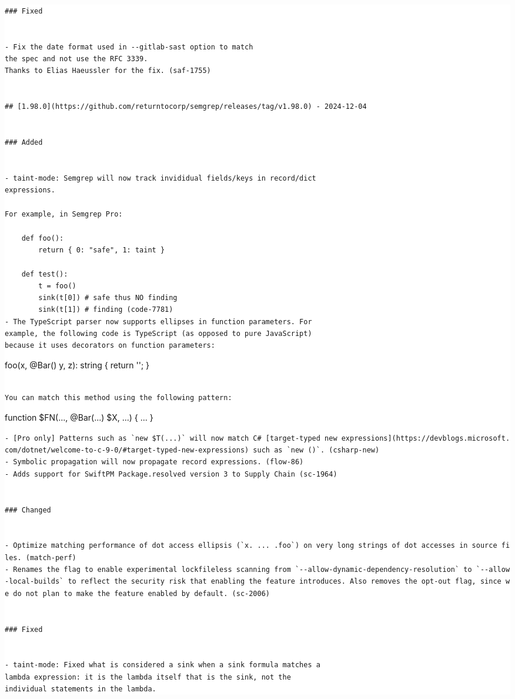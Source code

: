   ``` (saf-1765)
### Fixed


- Fix the date format used in --gitlab-sast option to match
  the spec and not use the RFC 3339.
  Thanks to Elias Haeussler for the fix. (saf-1755)


## [1.98.0](https://github.com/returntocorp/semgrep/releases/tag/v1.98.0) - 2024-12-04


### Added


- taint-mode: Semgrep will now track invididual fields/keys in record/dict
  expressions.

  For example, in Semgrep Pro:

      def foo():
          return { 0: "safe", 1: taint }

      def test():
          t = foo()
          sink(t[0]) # safe thus NO finding
          sink(t[1]) # finding (code-7781)
- The TypeScript parser now supports ellipses in function parameters. For
  example, the following code is TypeScript (as opposed to pure JavaScript)
  because it uses decorators on function parameters:

  ```
  foo(x, @Bar() y, z): string { return ''; }
  ```

  You can match this method using the following pattern:

  ```
  function $FN(..., @Bar(...) $X, ...) { ... }
  ``` (code-7800)
- [Pro only] Patterns such as `new $T(...)` will now match C# [target-typed new expressions](https://devblogs.microsoft.com/dotnet/welcome-to-c-9-0/#target-typed-new-expressions) such as `new ()`. (csharp-new)
- Symbolic propagation will now propagate record expressions. (flow-86)
- Adds support for SwiftPM Package.resolved version 3 to Supply Chain (sc-1964)


### Changed


- Optimize matching performance of dot access ellipsis (`x. ... .foo`) on very long strings of dot accesses in source files. (match-perf)
- Renames the flag to enable experimental lockfileless scanning from `--allow-dynamic-dependency-resolution` to `--allow-local-builds` to reflect the security risk that enabling the feature introduces. Also removes the opt-out flag, since we do not plan to make the feature enabled by default. (sc-2006)


### Fixed


- taint-mode: Fixed what is considered a sink when a sink formula matches a
  lambda expression: it is the lambda itself that is the sink, not the
  individual statements in the lambda.

  ```